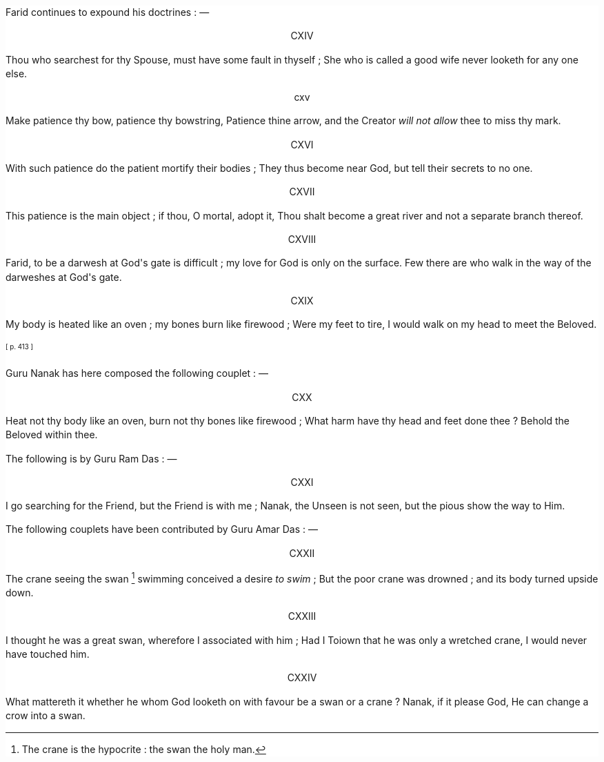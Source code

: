 Farid continues to expound his doctrines : —

<p style="text-align:center;">CXIV</p>

Thou who searchest for thy Spouse, must have some fault in thyself ;
She who is called a good wife never looketh for any one else.

<p style="text-align:center;">cxv</p>

Make patience thy bow, patience thy bowstring,
Patience thine arrow, and the Creator _will not allow_ thee to miss thy mark.

<p style="text-align:center;">CXVI</p>

With such patience do the patient mortify their bodies ;
They thus become near God, but tell their secrets to no one.

<p style="text-align:center;">CXVII</p>

This patience is the main object ; if thou, O mortal, adopt it,
Thou shalt become a great river and not a separate branch thereof.

<p style="text-align:center;">CXVIII</p>

Farid, to be a darwesh at God's gate is difficult ; my love for God is only on the surface.
Few there are who walk in the way of the darweshes at God's gate.

<p style="text-align:center;">CXIX</p>

My body is heated like an oven ; my bones burn like firewood ;
Were my feet to tire, I would walk on my head to meet the Beloved.

<span id="p413"><sup><small>[ p. 413 ]</small></sup></span>

Guru Nanak has here composed the following couplet : —

<p style="text-align:center;">CXX</p>

Heat not thy body like an oven, burn not thy bones like firewood ;
What harm have thy head and feet done thee ? Behold the Beloved within thee.

The following is by Guru Ram Das : —

<p style="text-align:center;">CXXI</p>

I go searching for the Friend, but the Friend is with me ;
Nanak, the Unseen is not seen, but the pious show the way to Him.

The following couplets have been contributed by Guru Amar Das : —

<p style="text-align:center;">CXXII</p>

The crane seeing the swan [^65] swimming conceived a desire _to swim_ ;
But the poor crane was drowned ; and its body turned upside down.

<p style="text-align:center;">CXXIII</p>

I thought he was a great swan, wherefore I associated with him ;
Had I Toiown that he was only a wretched crane, I would never have touched him.

<p style="text-align:center;">CXXIV</p>

What mattereth it whether he whom God looketh on with favour be a swan or a crane ?
Nanak, if it please God, He can change a crow into a swan.


[^1]: _Nimani gor_ is a common expression in the writings of Farid. Nimmi is not an epithet of the body as some suppose.
[^2]: _Chhail_, literally — a handsome young man ; here the reference is to the elect.
[^3]: _Gori_, a handsome young woman ; her# the reference is to those who are striving for perfection.
[^4]: That is, the foetus is formed after six months in the womb.
[^5]: That is, the disciples asked the guru.
[^6]: Religious guides.
[^7]: That is, the world.
[^8]: The soul.
[^9]: Marriage here means death.
[^10]: Man shall live his allotted span.
[^11]: Whose help shall the soul seek at the last moment !
[^12]: That is, it is difficult for worldly people to be holy.
[^13]: Breathings.
[^14]: Had I known that God, like a very young and innocent bridegroom, did not value me, I should have been less vain. The verse is also translated —Had I known that the Bridegroom was for the humble, I should have been less proud.
[^15]: The body which contains the soul tied up in it.
[^16]: If I had known that this trumpery body was so soon to pass away, I should have taken greater care.
[^17]: Look into thy heart, consider thine own faults and not those of others.
[^18]: That is, to serve God.
[^19]: Literally — increase by a fourth daily.
[^20]: The gyanis translate—The vegetables have become ripe. That is, the field of life has yielded its harvest, and it is time for death.
[^21]: That is, youth shall return, and thou shalt have another opportunity of enjoying thy Spouse. _Rangan wela hoi_ is also read and translated— This is the time for enjoying Him.
[^22]: Used to darken the eyelids. This slok fe said to have been written on seeing the skull of a beautiful courtesan who used to find fault with her servant for touching her eyes when applying lampblack.
[^23]: Also translated— When the thorns of the forest seek to drive thee back.
[^24]: A tribe generally employed in agriculture.
[^25]: A reference lo the wooden cake Farid J wore on his stomach to satisfy the cravings of hunger.
[^26]: This and the preceding line are explained.— If man feel so much from a temporary separation from God, what shall he feel from an eternal separation ?
[^27]: Literally — separation, but here it means love in absence.
[^28]: Some make women tfce subject of this slok, but this is contrary to the teaching of the Granth Sahib. Thus Guru Nanak writes, ‘Why call woman bad?’ Guru Arjan through his regard for women, rejected a stanza brought to him by Pilo for insertion in the Granth Sahib. It began, ‘ Look not even on a paper likeness of woman ’.
[^29]: At the end of the first _ghari_ of the _pahar_ the gong was struck once ; at the end of the second gkart twice, and so on till the end of the _pahar_ of eight _gharis_, when it was struck sixteen times.
[^30]: This is believed to be an appeal fromJFarid to his friend Jassa, a smith, to spare the tree under which the saint used to pray. Jassa was not a wood-cutter, as the English reader may suppose. In the East smiths go to the forest to cut down trees to make charcoal from them for the purpose of their trade.
[^31]: There is nothing to restrain the soul from flying away from the body.
[^32]: That is, death comes while man is looking on.
[^33]: Suph, also called a kafni, a patched coat without sleeves worn by Musalman faqlrs. _Suf_ is generally supposed to come from the Greek sophia wisdom, but in Arabic the word means wool. Sufis affected woollen garments.
[^34]: The guild of the saints.
[^35]: God's name.
[^36]: In inferior company.
[^37]: The soul which has lost its opportunities of salvation regrets that it cannot again return to a human body.
[^38]: That is, saints have fallen into the company of the wicked.
[^39]: An inferior Indian cereal, the _Paspalum scrobiculatum_.
[^40]: The saints fare badly among the perverse who annoy and slander them.
[^41]: Holy men do not covet worldly things.
[^42]: That is, kings and persons in high portions.
[^43]: The lake means the world
[^44]: Holy men.
[^45]: Not moving.
[^46]: The body.
[^47]: The rope by which the water-pot is let down into the well. Here it means life.
[^48]: That is, souls.
[^49]: This was addressed t<» the Satluj.
[^50]: The guru warns man that he is going to die.
[^51]: The body wastes away and death gradually approaches.
[^52]: Crying out for worldly things.
[^53]: The dates are the saints of God, the rivers of honey His praises.
[^54]: Dates and honey are promised to Muhammadans in heaven, but Farid means that they can be obtained on earth.
[^55]: The Musalmans believe that the soul remains with the body till its account is taken.
[^56]: Also translated— worship God. Some say this hymn was addressed to a disciple of Farid. Farid told him to worship God, as his sojourn in this world was uncertain.
[^57]: Literally— the boundary of death appears like that of a destroying river. Death does as much havoc in the world as a large tropical river during the rainy season to the surrounding country.
[^58]: The soul.
[^59]: Death strikes the soul.
[^60]: Hermits.
[^61]: That is, old age comes on.
[^62]: Water will not rest on a hill, neither will God's grace on him who holds his head too high.
[^63]: Is not subject to worldly love.
[^64]: Also translated — by perfect good fortune.
[^65]: The crane is the hypocrite : the swan the holy man.
[^66]: That is, the temptations of the world are many to lead the soul astray.
[^67]: In the oldest Janamsakhi this reply is attributed to Guru Nanak.